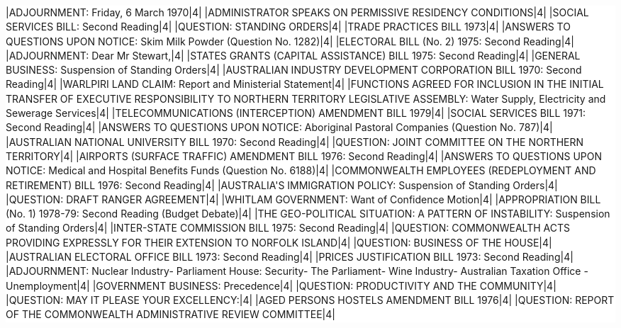 |ADJOURNMENT: Friday, 6 March 1970|4|
|ADMINISTRATOR SPEAKS ON PERMISSIVE RESIDENCY CONDITIONS|4|
|SOCIAL SERVICES BILL: Second Reading|4|
|QUESTION: STANDING ORDERS|4|
|TRADE PRACTICES BILL 1973|4|
|ANSWERS TO QUESTIONS UPON NOTICE: Skim Milk Powder (Question No. 1282)|4|
|ELECTORAL BILL (No. 2) 1975: Second Reading|4|
|ADJOURNMENT: Dear Mr Stewart,|4|
|STATES GRANTS (CAPITAL ASSISTANCE) BILL 1975: Second Reading|4|
|GENERAL BUSINESS: Suspension of Standing Orders|4|
|AUSTRALIAN INDUSTRY DEVELOPMENT CORPORATION BILL 1970: Second Reading|4|
|WARLPIRI LAND CLAIM: Report and Ministerial Statement|4|
|FUNCTIONS AGREED FOR INCLUSION IN THE INITIAL TRANSFER OF EXECUTIVE RESPONSIBILITY TO NORTHERN TERRITORY LEGISLATIVE ASSEMBLY: Water Supply, Electricity and Sewerage Services|4|
|TELECOMMUNICATIONS (INTERCEPTION) AMENDMENT BILL 1979|4|
|SOCIAL SERVICES BILL 1971: Second Reading|4|
|ANSWERS TO QUESTIONS UPON NOTICE: Aboriginal Pastoral Companies (Question No. 787)|4|
|AUSTRALIAN NATIONAL UNIVERSITY BILL 1970: Second Reading|4|
|QUESTION: JOINT COMMITTEE ON THE NORTHERN TERRITORY|4|
|AIRPORTS (SURFACE TRAFFIC) AMENDMENT BILL 1976: Second Reading|4|
|ANSWERS TO QUESTIONS UPON NOTICE: Medical and Hospital Benefits Funds (Question No. 6188)|4|
|COMMONWEALTH EMPLOYEES (REDEPLOYMENT AND RETIREMENT) BILL 1976: Second Reading|4|
|AUSTRALIA'S IMMIGRATION POLICY: Suspension of Standing Orders|4|
|QUESTION: DRAFT RANGER AGREEMENT|4|
|WHITLAM GOVERNMENT: Want of Confidence Motion|4|
|APPROPRIATION BILL (No. 1) 1978-79: Second Reading (Budget Debate)|4|
|THE GEO-POLITICAL SITUATION: A PATTERN OF INSTABILITY: Suspension of Standing Orders|4|
|INTER-STATE COMMISSION BILL 1975: Second Reading|4|
|QUESTION: COMMONWEALTH ACTS PROVIDING EXPRESSLY FOR THEIR EXTENSION TO NORFOLK ISLAND|4|
|QUESTION: BUSINESS OF THE HOUSE|4|
|AUSTRALIAN ELECTORAL OFFICE BILL 1973: Second Reading|4|
|PRICES JUSTIFICATION BILL 1973: Second Reading|4|
|ADJOURNMENT: Nuclear Industry- Parliament House: Security- The Parliament- Wine Industry- Australian Taxation Office -Unemployment|4|
|GOVERNMENT BUSINESS: Precedence|4|
|QUESTION: PRODUCTIVITY AND THE COMMUNITY|4|
|QUESTION: MAY IT PLEASE YOUR EXCELLENCY:|4|
|AGED PERSONS HOSTELS AMENDMENT BILL 1976|4|
|QUESTION: REPORT OF THE COMMONWEALTH ADMINISTRATIVE REVIEW COMMITTEE|4|